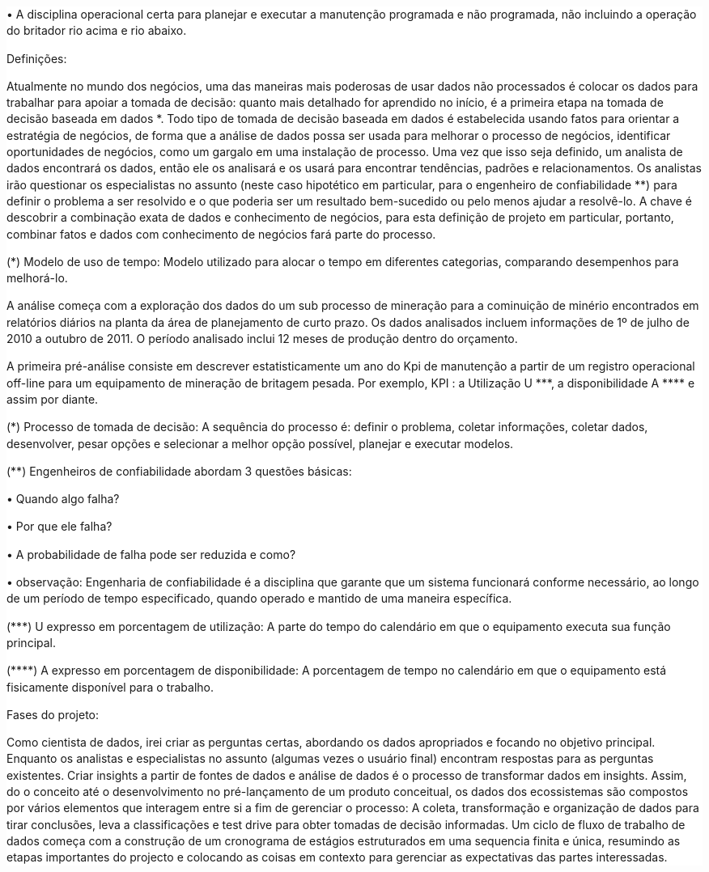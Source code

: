 • A disciplina operacional certa para planejar e executar a manutenção programada e não programada, não incluindo a operação do britador rio acima e rio abaixo. 

Definições:

Atualmente no mundo dos negócios, uma das maneiras mais poderosas de usar dados não processados é colocar  os dados para trabalhar para apoiar a tomada de decisão: quanto mais detalhado for aprendido no início, é a primeira etapa na tomada de decisão baseada em dados *.
Todo tipo de tomada de decisão baseada em dados é estabelecida usando fatos para orientar a estratégia de negócios, de forma que a análise de dados possa ser usada para melhorar o processo de negócios, identificar oportunidades de negócios, como um gargalo em uma instalação de processo. Uma vez que isso seja definido, um analista de dados encontrará os dados, então ele os analisará e os usará para encontrar tendências, padrões e relacionamentos.
Os analistas irão questionar os especialistas no assunto (neste caso hipotético em particular, para o engenheiro de confiabilidade **) para definir o problema a ser resolvido e o que poderia ser um resultado bem-sucedido ou pelo menos ajudar a resolvê-lo. A chave é descobrir a combinação exata de dados e conhecimento de negócios, para esta definição de projeto em particular, portanto, combinar fatos e dados com conhecimento de negócios fará parte do processo.

(*) Modelo de uso de tempo: Modelo utilizado para alocar o tempo em diferentes categorias, comparando desempenhos para melhorá-lo.
  
A análise começa com a exploração dos dados do um sub processo de mineração para a  cominuição de minério encontrados em relatórios diários na planta da área de planejamento de curto prazo. Os dados analisados incluem informações de 1º de julho de 2010 a outubro de 2011. O período analisado inclui 12 meses de produção dentro do orçamento.

A primeira pré-análise consiste em descrever estatisticamente um ano do Kpi de manutenção  a partir de um registro operacional off-line para um equipamento de mineração de britagem pesada. Por exemplo, KPI : a Utilização U ***, a disponibilidade A **** e assim por diante.

(*) Processo de tomada de decisão:
A sequência do processo é: definir o problema, coletar informações, coletar dados, desenvolver, pesar opções e selecionar a melhor opção possível, planejar e executar modelos.

(**) Engenheiros de confiabilidade abordam 3 questões básicas:

• Quando algo falha?

• Por que ele falha?

• A probabilidade de falha pode ser reduzida e como?

• observação: Engenharia de confiabilidade é a disciplina que garante que um sistema funcionará conforme necessário, ao longo de um período de tempo especificado, quando operado e mantido de uma maneira específica.

(***) U expresso em porcentagem de utilização: A parte do tempo do calendário em que o equipamento executa sua função principal.

(****) A expresso em porcentagem de disponibilidade: A porcentagem de tempo no calendário em que o equipamento está fisicamente disponível para o trabalho.


Fases do projeto:

Como cientista de dados, irei criar as perguntas certas, abordando os dados apropriados e focando no objetivo principal. Enquanto os analistas e especialistas no assunto (algumas vezes o usuário final) encontram respostas para as perguntas existentes. Criar insights a partir de fontes de dados e análise de dados é o processo de transformar dados em insights.
Assim, do o conceito até o desenvolvimento no pré-lançamento de um produto conceitual, os dados dos ecossistemas são compostos por vários elementos que interagem entre si a fim de gerenciar o processo:
A coleta, transformação e organização de dados para tirar conclusões, leva a classificações e test drive para obter tomadas de decisão informadas.
Um ciclo de fluxo de trabalho de dados começa com a construção de um cronograma de estágios estruturados em uma sequencia finita e única, resumindo as etapas importantes do projecto e colocando as coisas em contexto para gerenciar as expectativas das partes interessadas.
